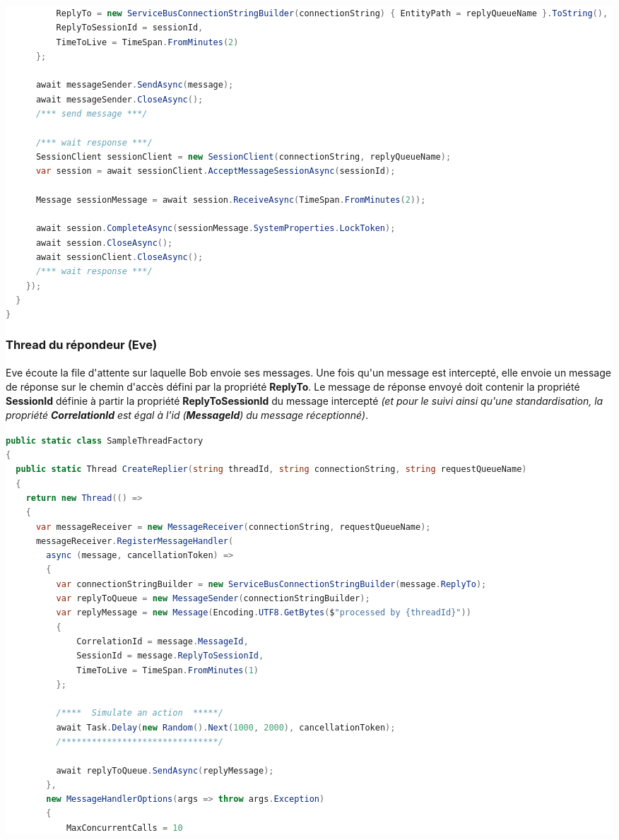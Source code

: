 ```c#
          ReplyTo = new ServiceBusConnectionStringBuilder(connectionString) { EntityPath = replyQueueName }.ToString(),
          ReplyToSessionId = sessionId,
          TimeToLive = TimeSpan.FromMinutes(2)
      };

      await messageSender.SendAsync(message);
      await messageSender.CloseAsync();
      /*** send message ***/

      /*** wait response ***/
      SessionClient sessionClient = new SessionClient(connectionString, replyQueueName);
      var session = await sessionClient.AcceptMessageSessionAsync(sessionId);

      Message sessionMessage = await session.ReceiveAsync(TimeSpan.FromMinutes(2));

      await session.CompleteAsync(sessionMessage.SystemProperties.LockToken);
      await session.CloseAsync();
      await sessionClient.CloseAsync();
      /*** wait response ***/
    });
  }
}
```

### Thread du répondeur (Eve)

Eve écoute la file d'attente sur laquelle Bob envoie ses messages.
Une fois qu'un message est intercepté, elle envoie un message de réponse sur le chemin d'accès défini par la propriété **ReplyTo**.
Le message de réponse envoyé doit contenir la propriété **SessionId** définie à partir la propriété **ReplyToSessionId** du message intercepté _(et pour le suivi ainsi qu'une standardisation, la propriété **CorrelationId** est égal à l'id (**MessageId**) du message réceptionné)_.

```c#
public static class SampleThreadFactory
{
  public static Thread CreateReplier(string threadId, string connectionString, string requestQueueName)
  {
    return new Thread(() =>
    {
      var messageReceiver = new MessageReceiver(connectionString, requestQueueName);
      messageReceiver.RegisterMessageHandler(
        async (message, cancellationToken) =>
        {
          var connectionStringBuilder = new ServiceBusConnectionStringBuilder(message.ReplyTo);
          var replyToQueue = new MessageSender(connectionStringBuilder);
          var replyMessage = new Message(Encoding.UTF8.GetBytes($"processed by {threadId}"))
          {
              CorrelationId = message.MessageId,
              SessionId = message.ReplyToSessionId,
              TimeToLive = TimeSpan.FromMinutes(1)
          };

          /****  Simulate an action  *****/
          await Task.Delay(new Random().Next(1000, 2000), cancellationToken);
          /*******************************/

          await replyToQueue.SendAsync(replyMessage);
        },
        new MessageHandlerOptions(args => throw args.Exception)
        {
            MaxConcurrentCalls = 10
```